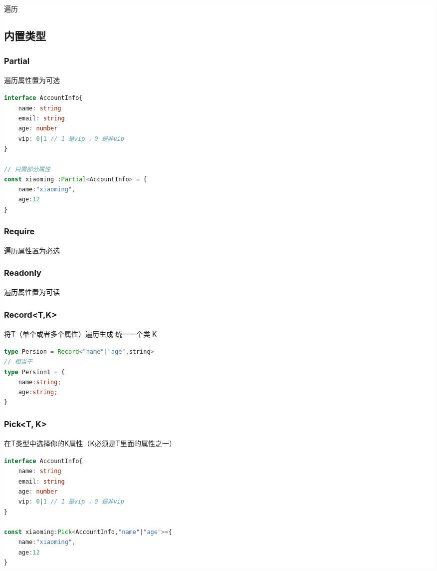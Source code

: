 遍历


## 内置类型
### Partial
遍历属性置为可选
```typescript
interface AccountInfo{
    name: string 
    email: string 
    age: number 
    vip: 0|1 // 1 是vip ，0 是非vip
}

// 只需部分属性
const xiaoming :Partial<AccountInfo> = {
    name:"xiaoming",
    age:12
}

```
### Require
遍历属性置为必选

### Readonly
遍历属性置为可读

### Record<T,K>
将T（单个或者多个属性）遍历生成 统一一个类 K

```typescript
type Persion = Record<"name"|"age",string> 
// 相当于 
type Persion1 = {
    name:string;
    age:string;
}

```


### Pick<T, K>
在T类型中选择你的K属性（K必须是T里面的属性之一）
```typescript
interface AccountInfo{
    name: string 
    email: string 
    age: number 
    vip: 0|1 // 1 是vip ，0 是非vip
}

const xiaoming:Pick<AccountInfo,"name"|"age">={
    name:"xiaoming",
    age:12
}

```
